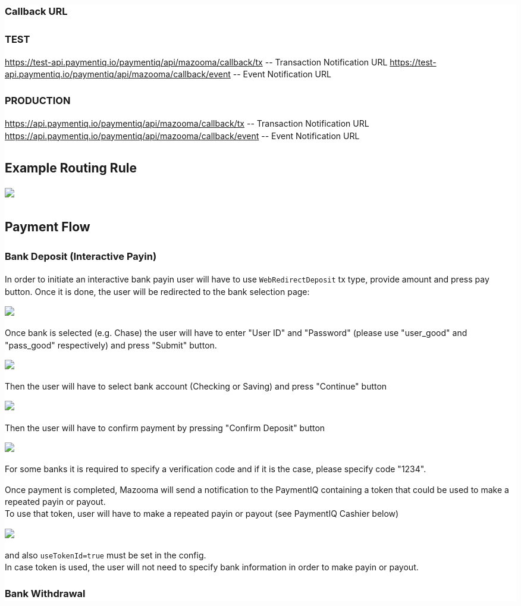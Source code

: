 ### Callback URL

### TEST
https://test-api.paymentiq.io/paymentiq/api/mazooma/callback/tx -- Transaction Notification URL
https://test-api.paymentiq.io/paymentiq/api/mazooma/callback/event -- Event Notification URL

### PRODUCTION
https://api.paymentiq.io/paymentiq/api/mazooma/callback/tx -- Transaction Notification URL
https://api.paymentiq.io/paymentiq/api/mazooma/callback/event -- Event Notification URL

## Example Routing Rule
![](/img/providers/routing/mazooma.png)

## Payment Flow

### Bank Deposit (Interactive Payin)

In order to initiate an interactive bank payin user will have to use `WebRedirectDeposit` tx type, provide amount and press pay button. Once it is done, the user will be redirected to the bank selection page:

![](/img/providers/mazooma_payin_01.png)

Once bank is selected (e.g. Chase) the user will have to enter "User ID" and "Password" (please use "user_good" and "pass_good" respectively) and press "Submit" button.

![](/img/providers/mazooma_payin_02.png)

Then the user will have to select bank account (Checking or Saving) and press "Continue" button

![](/img/providers/mazooma_payin_03.png)

Then the user will have to confirm payment by pressing "Confirm Deposit" button

![](/img/providers/mazooma_payin_04.png)

For some banks it is required to specify a verification code and if it is the case, please specify code "1234".

Once payment is completed, Mazooma will send a notification to the PaymentIQ containing a token that could be used to make a repeated payin or payout. \
To use that token, user will have to make a repeated payin or payout (see PaymentIQ Cashier below)

![](/img/providers/mazooma_payin_05.png)

and also `useTokenId=true` must be set in the config. \
In case token is used, the user will not need to specify bank information in order to make payin or payout.

### Bank Withdrawal
